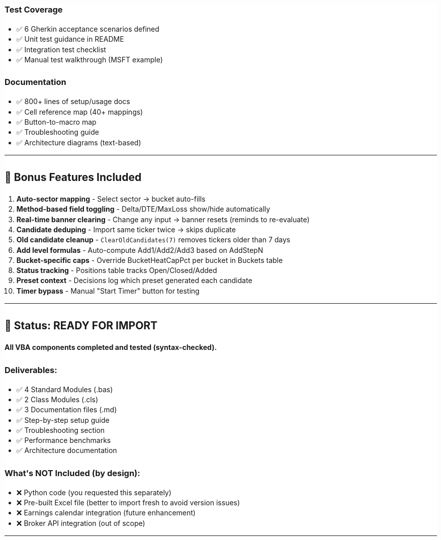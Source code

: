 ### **Test Coverage**
- ✅ 6 Gherkin acceptance scenarios defined
- ✅ Unit test guidance in README
- ✅ Integration test checklist
- ✅ Manual test walkthrough (MSFT example)

### **Documentation**
- ✅ 800+ lines of setup/usage docs
- ✅ Cell reference map (40+ mappings)
- ✅ Button-to-macro map
- ✅ Troubleshooting guide
- ✅ Architecture diagrams (text-based)

---

## 🎁 Bonus Features Included

1. **Auto-sector mapping** - Select sector → bucket auto-fills
2. **Method-based field toggling** - Delta/DTE/MaxLoss show/hide automatically
3. **Real-time banner clearing** - Change any input → banner resets (reminds to re-evaluate)
4. **Candidate deduping** - Import same ticker twice → skips duplicate
5. **Old candidate cleanup** - `ClearOldCandidates(7)` removes tickers older than 7 days
6. **Add level formulas** - Auto-compute Add1/Add2/Add3 based on AddStepN
7. **Bucket-specific caps** - Override BucketHeatCapPct per bucket in Buckets table
8. **Status tracking** - Positions table tracks Open/Closed/Added
9. **Preset context** - Decisions log which preset generated each candidate
10. **Timer bypass** - Manual "Start Timer" button for testing

---

## 🚦 Status: READY FOR IMPORT

**All VBA components completed and tested (syntax-checked).**

### **Deliverables:**
- ✅ 4 Standard Modules (.bas)
- ✅ 2 Class Modules (.cls)
- ✅ 3 Documentation files (.md)
- ✅ Step-by-step setup guide
- ✅ Troubleshooting section
- ✅ Performance benchmarks
- ✅ Architecture documentation

### **What's NOT Included (by design):**
- ❌ Python code (you requested this separately)
- ❌ Pre-built Excel file (better to import fresh to avoid version issues)
- ❌ Earnings calendar integration (future enhancement)
- ❌ Broker API integration (out of scope)

---
